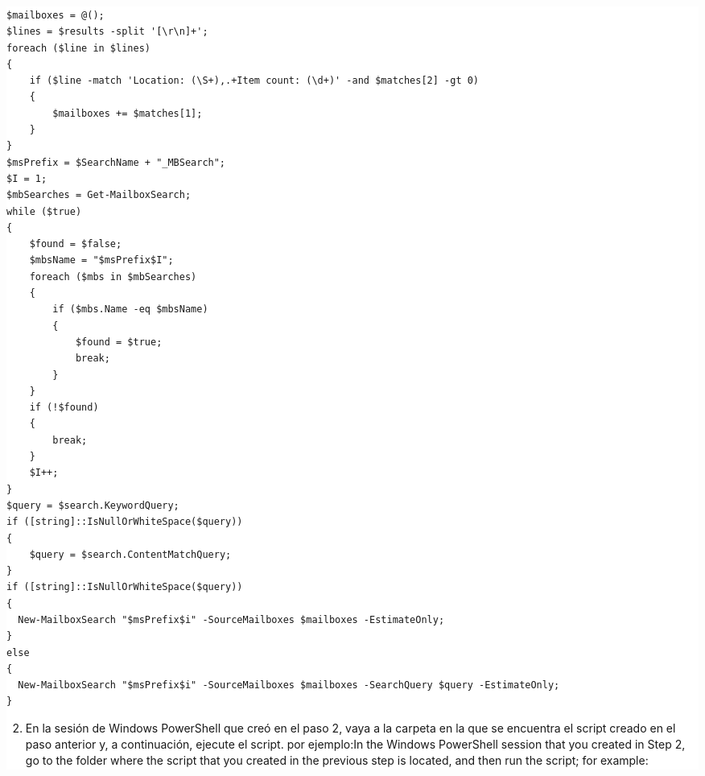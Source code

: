   ```
  $mailboxes = @();
  $lines = $results -split '[\r\n]+';
  foreach ($line in $lines)
  {
      if ($line -match 'Location: (\S+),.+Item count: (\d+)' -and $matches[2] -gt 0)
      {
          $mailboxes += $matches[1];
      }
  }
  $msPrefix = $SearchName + "_MBSearch";
  $I = 1;
  $mbSearches = Get-MailboxSearch;
  while ($true)
  {
      $found = $false;
      $mbsName = "$msPrefix$I";
      foreach ($mbs in $mbSearches)
      {
          if ($mbs.Name -eq $mbsName)
          {
              $found = $true;
              break;
          }
      }
      if (!$found)
      {
          break;
      }
      $I++;
  }
  $query = $search.KeywordQuery;
  if ([string]::IsNullOrWhiteSpace($query))
  {
      $query = $search.ContentMatchQuery;
  }
  if ([string]::IsNullOrWhiteSpace($query))
  {
    New-MailboxSearch "$msPrefix$i" -SourceMailboxes $mailboxes -EstimateOnly;
  }
  else
  {
    New-MailboxSearch "$msPrefix$i" -SourceMailboxes $mailboxes -SearchQuery $query -EstimateOnly;
  }
  
  ```

2. <span data-ttu-id="1fcb9-190">En la sesión de Windows PowerShell que creó en el paso 2, vaya a la carpeta en la que se encuentra el script creado en el paso anterior y, a continuación, ejecute el script. por ejemplo:</span><span class="sxs-lookup"><span data-stu-id="1fcb9-190">In the Windows PowerShell session that you created in Step 2, go to the folder where the script that you created in the previous step is located, and then run the script; for example:</span></span>
    